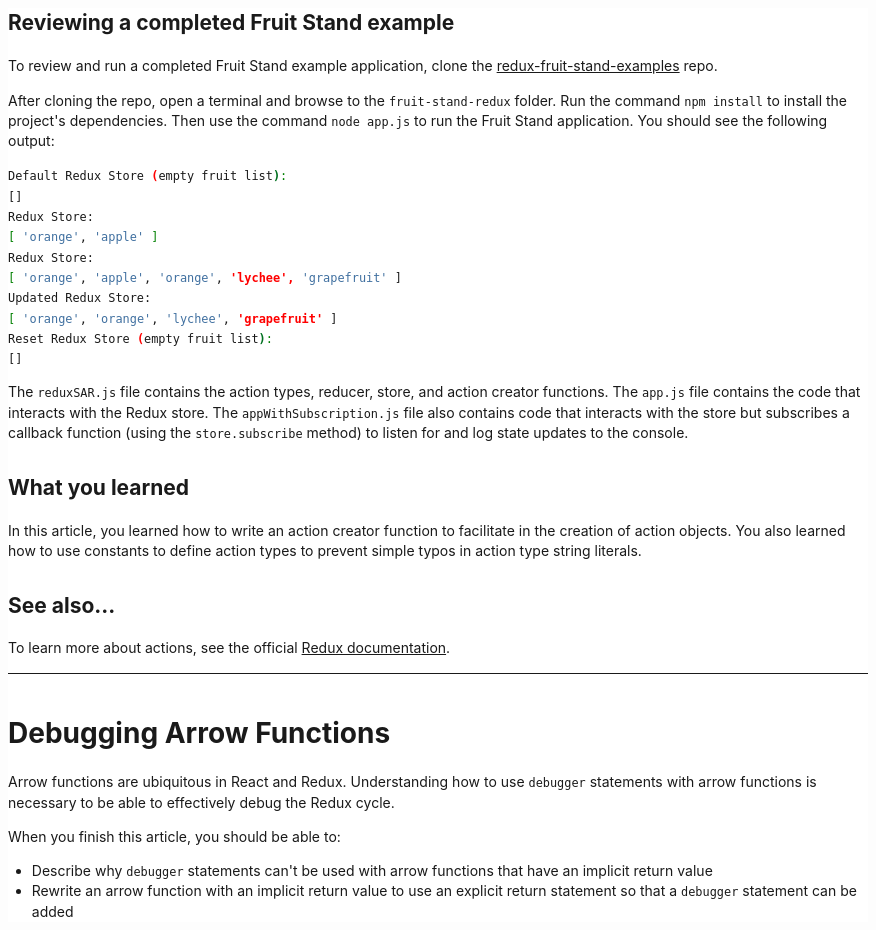 ## Reviewing a completed Fruit Stand example

To review and run a completed Fruit Stand example application, clone the
[redux-fruit-stand-examples] repo.

After cloning the repo, open a terminal and browse to the `fruit-stand-redux`
folder. Run the command `npm install` to install the project's dependencies.
Then use the command `node app.js` to run the Fruit Stand application. You
should see the following output:

```sh
Default Redux Store (empty fruit list):
[]
Redux Store:
[ 'orange', 'apple' ]
Redux Store:
[ 'orange', 'apple', 'orange', 'lychee', 'grapefruit' ]
Updated Redux Store:
[ 'orange', 'orange', 'lychee', 'grapefruit' ]
Reset Redux Store (empty fruit list):
[]
```

The `reduxSAR.js` file contains the action types, reducer, store, and action
creator functions. The `app.js` file contains the code that interacts with the
Redux store. The `appWithSubscription.js` file also contains code that interacts
with the store but subscribes a callback function (using the `store.subscribe`
method) to listen for and log state updates to the console.

## What you learned

In this article, you learned how to write an action creator function to
facilitate in the creation of action objects. You also learned how to use
constants to define action types to prevent simple typos in action type string
literals.

## See also...

To learn more about actions, see the official [Redux
documentation][redux-js-actions].

[redux-js-actions]: http://redux.js.org/docs/basics/Actions.html
[redux-fruit-stand-examples]: https://github.com/appacademy-starters/redux-fruit-stand-examples

________________________________________________________________________________

# Debugging Arrow Functions

Arrow functions are ubiquitous in React and Redux. Understanding how to use
`debugger` statements with arrow functions is necessary to be able to
effectively debug the Redux cycle.

When you finish this article, you should be able to:

* Describe why `debugger` statements can't be used with arrow functions that
  have an implicit return value
* Rewrite an arrow function with an implicit return value to use an explicit
  return statement so that a `debugger` statement can be added


[elm]: http://elm-lang.org/docs
[flux]: https://facebook.github.io/flux/docs/overview.html#content
[redux-docs]: http://redux.js.org/
[stackshare-redux]: https://stackshare.io/reduxjs
[redux-loop]: https://assets.aaonline.io/fullstack/react/assets/redux.gif
[pure-functions]: https://medium.com/javascript-scene/master-the-javascript-interview-what-is-a-pure-function-d1c076bec976#.lfv7bgqco
[flux-loop]: https://appacademy-open-assets.s3-us-west-1.amazonaws.com/fullstack/react/assets/flux-loop.png
[flux]: images/redux-flux.pngimages/redux-flux.png____________________________
[redux-loop]: https://assets.aaonline.io/fullstack/react/assets/redux.gif
[pure-functions]: https://medium.com/javascript-scene/master-the-javascript-interview-what-is-a-pure-function-d1c076bec976#.lfv7bgqco
[flux-loop]: https://appacademy-open-assets.s3-us-west-1.amazonaws.com/fullstack/react/assets/flux-loop.png
[flux]: images/redux-flux.png
[why-immutable]: https://github.com/reactjs/redux/issues/758
[redux-js-store]: http://redux.js.org/docs/basics/Store.html
[`Array#slice`]: https://developer.mozilla.org/en-US/docs/Web/JavaScript/Reference/Global_Objects/Array/slice
[why-immutable]: https://github.com/reactjs/redux/issues/758
[redux-js-reducers]: https://redux.js.org/basics/reducers
[createStore]: https://redux.js.org/api/createstore/
[switch]: https://developer.mozilla.org/en-US/docs/Web/JavaScript/Reference/Statements/switch
[immutable update patterns]: https://redux.js.org/recipes/structuring-reducers/immutable-update-patterns#inserting-and-removing-items-in-arrays
[Array.slice]: https://developer.mozilla.org/en-US/docs/Web/JavaScript/Reference/Global_Objects/Array/slice
[debugger statement]: https://developer.mozilla.org/en-US/docs/Web/JavaScript/Reference/Statements/debugger
[debugging with VS Code]: https://code.visualstudio.com/Docs/editor/debugging